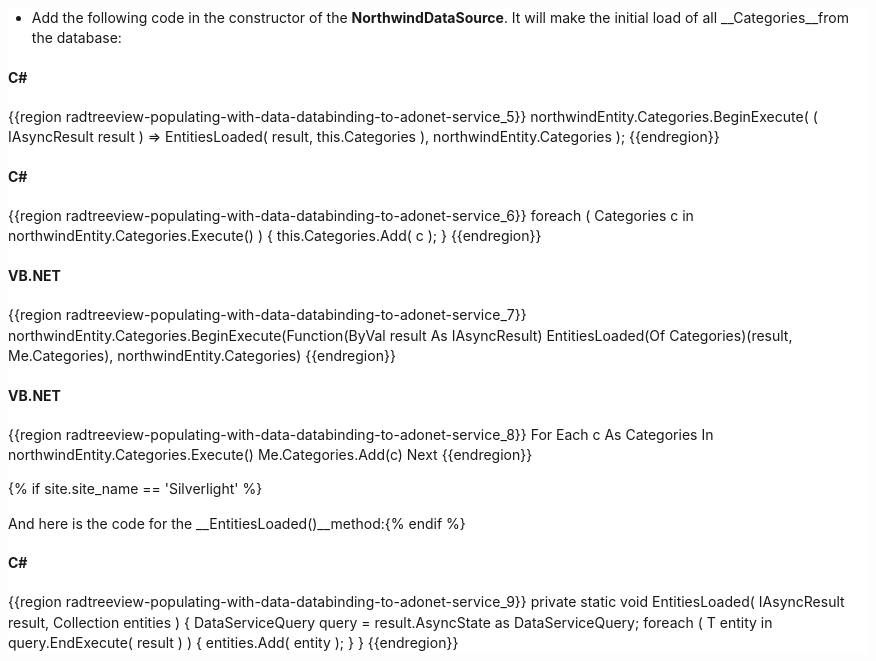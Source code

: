 

* Add the following code in the constructor of the __NorthwindDataSource__. It will make the initial load of all __Categories__from the database: 

#### __C#__

{{region radtreeview-populating-with-data-databinding-to-adonet-service_5}}
	northwindEntity.Categories.BeginExecute(
	    ( IAsyncResult result ) => EntitiesLoaded<Categories>( result, this.Categories ),
	    northwindEntity.Categories );
	{{endregion}}



#### __C#__

{{region radtreeview-populating-with-data-databinding-to-adonet-service_6}}
	foreach ( Categories c in northwindEntity.Categories.Execute() )
	{
	    this.Categories.Add( c );
	}
	{{endregion}}



#### __VB.NET__

{{region radtreeview-populating-with-data-databinding-to-adonet-service_7}}
	northwindEntity.Categories.BeginExecute(Function(ByVal result As IAsyncResult) EntitiesLoaded(Of Categories)(result, Me.Categories), northwindEntity.Categories)
	{{endregion}}



#### __VB.NET__

{{region radtreeview-populating-with-data-databinding-to-adonet-service_8}}
	For Each c As Categories In northwindEntity.Categories.Execute()
	    Me.Categories.Add(c)
	Next
	{{endregion}}

{% if site.site_name == 'Silverlight' %}

And here is the code for the __EntitiesLoaded()__method:{% endif %}

#### __C#__

{{region radtreeview-populating-with-data-databinding-to-adonet-service_9}}
	private static void EntitiesLoaded<T>( IAsyncResult result, Collection<T> entities )
	{
	    DataServiceQuery<T> query = result.AsyncState as DataServiceQuery<T>;
	    foreach ( T entity in query.EndExecute( result ) )
	    {
	        entities.Add( entity );
	    }
	}
	{{endregion}}
